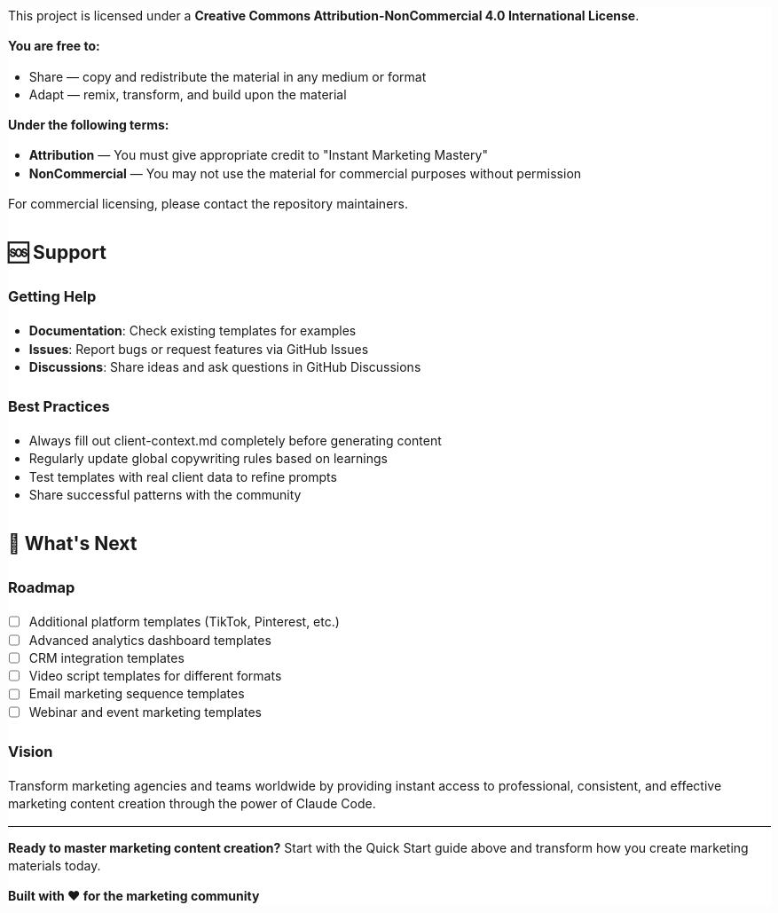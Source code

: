 This project is licensed under a **Creative Commons Attribution-NonCommercial 4.0 International License**.

**You are free to:**
- Share — copy and redistribute the material in any medium or format
- Adapt — remix, transform, and build upon the material

**Under the following terms:**
- **Attribution** — You must give appropriate credit to "Instant Marketing Mastery"
- **NonCommercial** — You may not use the material for commercial purposes without permission

For commercial licensing, please contact the repository maintainers.

## 🆘 Support

### Getting Help
- **Documentation**: Check existing templates for examples
- **Issues**: Report bugs or request features via GitHub Issues
- **Discussions**: Share ideas and ask questions in GitHub Discussions

### Best Practices
- Always fill out client-context.md completely before generating content
- Regularly update global copywriting rules based on learnings
- Test templates with real client data to refine prompts
- Share successful patterns with the community

## 🚀 What's Next

### Roadmap
- [ ] Additional platform templates (TikTok, Pinterest, etc.)
- [ ] Advanced analytics dashboard templates
- [ ] CRM integration templates
- [ ] Video script templates for different formats
- [ ] Email marketing sequence templates
- [ ] Webinar and event marketing templates

### Vision
Transform marketing agencies and teams worldwide by providing instant access to professional, consistent, and effective marketing content creation through the power of Claude Code.

---

**Ready to master marketing content creation?** Start with the Quick Start guide above and transform how you create marketing materials today.

**Built with ❤️ for the marketing community**